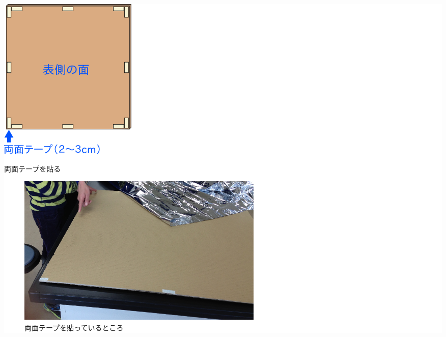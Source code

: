 <a href=fig-doubleside-tape.png><img style="width:250px" src=fig-doubleside-tape.png alt="両面テープを貼る"></a>
<figcaption>両面テープを貼る</figcaption>
</figure>

<figure>
<a href=fig-pict-paste-tape.png><img style="width:450px" src=fig-pict-paste-tape.png alt="両面テープを貼っているところ"></a>
<figcaption>両面テープを貼っているところ</figcaption>
</figure>
</div>
